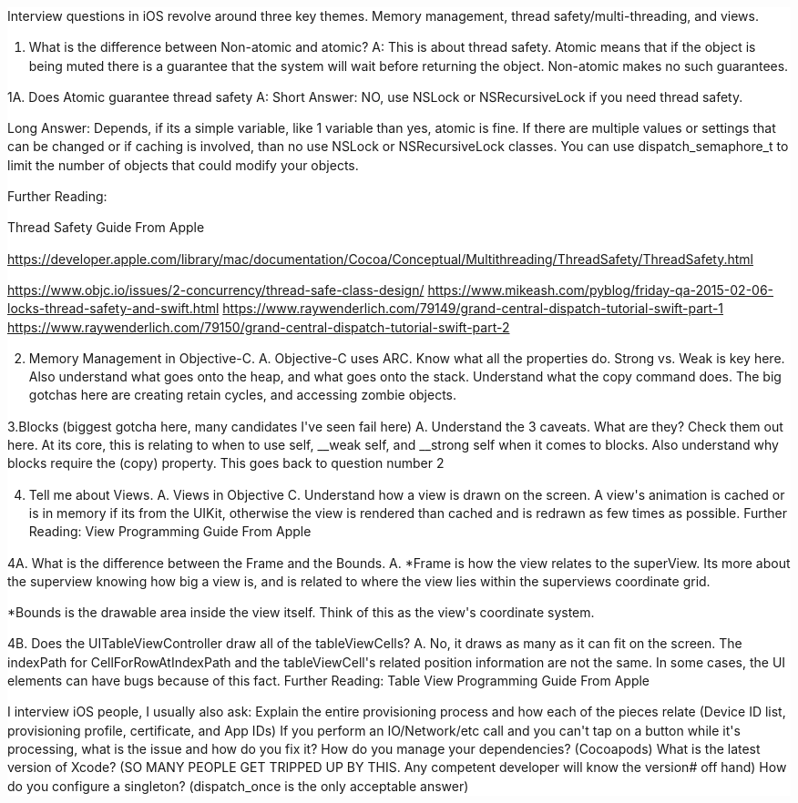 
Interview questions in iOS revolve around three key themes. Memory management, thread safety/multi-threading, and views.

1. What is the difference between Non-atomic and atomic? A: This is about thread safety. Atomic means that if the object is being muted there is a guarantee that the system will wait before returning the object. Non-atomic makes no such guarantees.

1A. Does Atomic guarantee thread safety A: Short Answer: NO, use NSLock or NSRecursiveLock if you need thread safety.

Long Answer: Depends, if its a simple variable, like 1 variable than yes, atomic is fine. If there are multiple values or settings that can be changed or if caching is involved, than no use NSLock or NSRecursiveLock classes. You can use dispatch_semaphore_t to limit the number of objects that could modify your objects.

Further Reading:

Thread Safety Guide From Apple

https://developer.apple.com/library/mac/documentation/Cocoa/Conceptual/Multithreading/ThreadSafety/ThreadSafety.html

https://www.objc.io/issues/2-concurrency/thread-safe-class-design/
https://www.mikeash.com/pyblog/friday-qa-2015-02-06-locks-thread-safety-and-swift.html
https://www.raywenderlich.com/79149/grand-central-dispatch-tutorial-swift-part-1
https://www.raywenderlich.com/79150/grand-central-dispatch-tutorial-swift-part-2


2. Memory Management in Objective-C. A. Objective-C uses ARC. Know what all the properties do. Strong vs. Weak is key here. Also understand what goes onto the heap, and what goes onto the stack. Understand what the copy command does. The big gotchas here are creating retain cycles, and accessing zombie objects.

3.Blocks (biggest gotcha here, many candidates I've seen fail here) A. Understand the 3 caveats. What are they? Check them out here. At its core, this is relating to when to use self, __weak self, and __strong self when it comes to blocks. Also understand why blocks require the (copy) property. This goes back to question number 2

4. Tell me about Views. A. Views in Objective C. Understand how a view is drawn on the screen. A view's animation is cached or is in memory if its from the UIKit, otherwise the view is rendered than cached and is redrawn as few times as possible.
Further Reading: View Programming Guide From Apple

4A. What is the difference between the Frame and the Bounds. A. *Frame is how the view relates to the superView. Its more about the superview knowing how big a view is, and is related to where the view lies within the superviews coordinate grid.

*Bounds is the drawable area inside the view itself. Think of this as the view's coordinate system.

4B. Does the UITableViewController draw all of the tableViewCells? A. No, it draws as many as it can fit on the screen. The indexPath for CellForRowAtIndexPath and the tableViewCell's related position information are not the same. In some cases, the UI elements can have bugs because of this fact.
Further Reading: Table View Programming Guide From Apple


I interview iOS people, I usually also ask:
Explain the entire provisioning process and how each of the pieces relate (Device ID list, provisioning profile, certificate, and App IDs)
If you perform an IO/Network/etc call and you can't tap on a button while it's processing, what is the issue and how do you fix it?
How do you manage your dependencies? (Cocoapods)
What is the latest version of Xcode? (SO MANY PEOPLE GET TRIPPED UP BY THIS. Any competent developer will know the version# off hand)
How do you configure a singleton? (dispatch_once is the only acceptable answer)
